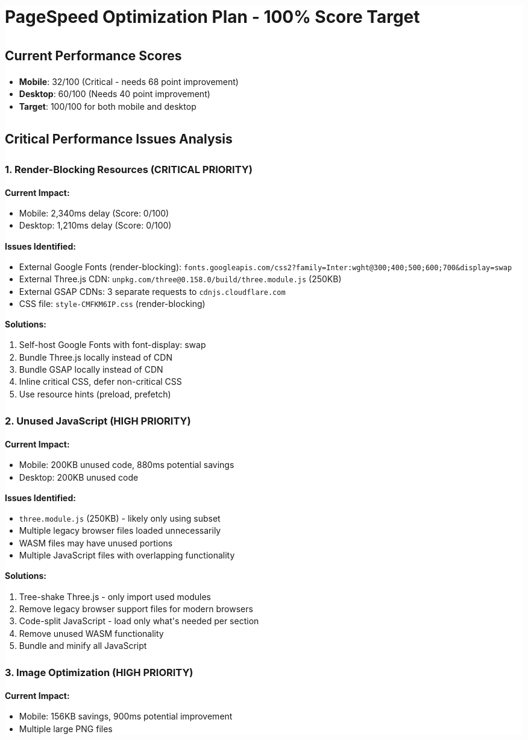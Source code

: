# PageSpeed Optimization Plan - 100% Score Target

## Current Performance Scores
- **Mobile**: 32/100 (Critical - needs 68 point improvement)
- **Desktop**: 60/100 (Needs 40 point improvement)
- **Target**: 100/100 for both mobile and desktop

## Critical Performance Issues Analysis

### 1. Render-Blocking Resources (CRITICAL PRIORITY)
**Current Impact:**
- Mobile: 2,340ms delay (Score: 0/100)
- Desktop: 1,210ms delay (Score: 0/100)

**Issues Identified:**
- External Google Fonts (render-blocking): `fonts.googleapis.com/css2?family=Inter:wght@300;400;500;600;700&display=swap`
- External Three.js CDN: `unpkg.com/three@0.158.0/build/three.module.js` (250KB)
- External GSAP CDNs: 3 separate requests to `cdnjs.cloudflare.com`
- CSS file: `style-CMFKM6IP.css` (render-blocking)

**Solutions:**
1. Self-host Google Fonts with font-display: swap
2. Bundle Three.js locally instead of CDN
3. Bundle GSAP locally instead of CDN
4. Inline critical CSS, defer non-critical CSS
5. Use resource hints (preload, prefetch)

### 2. Unused JavaScript (HIGH PRIORITY)
**Current Impact:**
- Mobile: 200KB unused code, 880ms potential savings
- Desktop: 200KB unused code

**Issues Identified:**
- `three.module.js` (250KB) - likely only using subset
- Multiple legacy browser files loaded unnecessarily
- WASM files may have unused portions
- Multiple JavaScript files with overlapping functionality

**Solutions:**
1. Tree-shake Three.js - only import used modules
2. Remove legacy browser support files for modern browsers
3. Code-split JavaScript - load only what's needed per section
4. Remove unused WASM functionality
5. Bundle and minify all JavaScript

### 3. Image Optimization (HIGH PRIORITY)
**Current Impact:**
- Mobile: 156KB savings, 900ms potential improvement
- Multiple large PNG files
